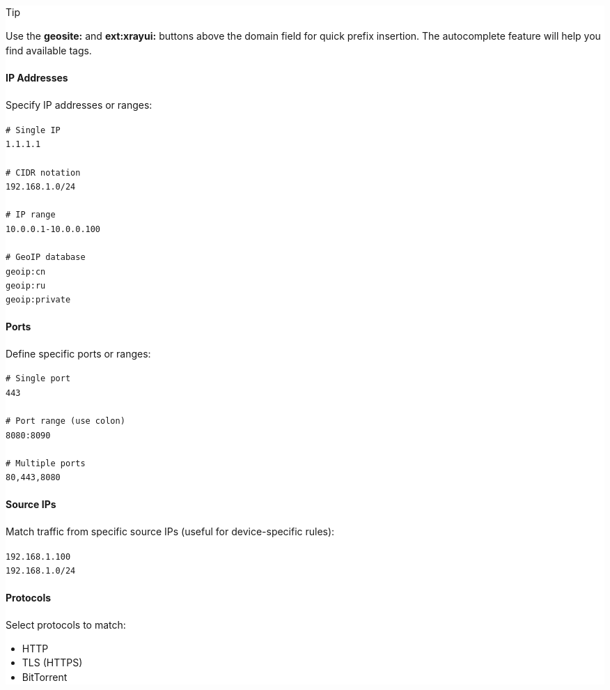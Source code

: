```text
```

> [!tip]
> Use the **geosite:** and **ext:xrayui:** buttons above the domain field for quick prefix insertion. The autocomplete feature will help you find available tags.

#### IP Addresses

Specify IP addresses or ranges:

```text
# Single IP
1.1.1.1

# CIDR notation
192.168.1.0/24

# IP range
10.0.0.1-10.0.0.100

# GeoIP database
geoip:cn
geoip:ru
geoip:private
```

#### Ports

Define specific ports or ranges:

```text
# Single port
443

# Port range (use colon)
8080:8090

# Multiple ports
80,443,8080
```

#### Source IPs

Match traffic from specific source IPs (useful for device-specific rules):

```text
192.168.1.100
192.168.1.0/24
```

#### Protocols

Select protocols to match:

- HTTP
- TLS (HTTPS)
- BitTorrent

